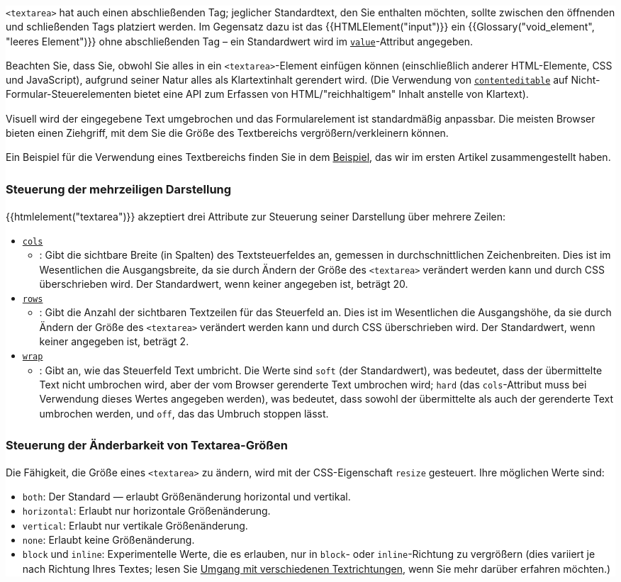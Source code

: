 `<textarea>` hat auch einen abschließenden Tag; jeglicher Standardtext, den Sie enthalten möchten, sollte zwischen den öffnenden und schließenden Tags platziert werden. Im Gegensatz dazu ist das {{HTMLElement("input")}} ein {{Glossary("void_element", "leeres Element")}} ohne abschließenden Tag – ein Standardwert wird im [`value`](/de/docs/Web/HTML/Reference/Elements/input#value)-Attribut angegeben.

Beachten Sie, dass Sie, obwohl Sie alles in ein `<textarea>`-Element einfügen können (einschließlich anderer HTML-Elemente, CSS und JavaScript), aufgrund seiner Natur alles als Klartextinhalt gerendert wird. (Die Verwendung von [`contenteditable`](/de/docs/Web/HTML/Reference/Global_attributes/contenteditable) auf Nicht-Formular-Steuerelementen bietet eine API zum Erfassen von HTML/"reichhaltigem" Inhalt anstelle von Klartext).

Visuell wird der eingegebene Text umgebrochen und das Formularelement ist standardmäßig anpassbar. Die meisten Browser bieten einen Ziehgriff, mit dem Sie die Größe des Textbereichs vergrößern/verkleinern können.

Ein Beispiel für die Verwendung eines Textbereichs finden Sie in dem [Beispiel](https://mdn.github.io/learning-area/html/forms/your-first-HTML-form/first-form-styled.html), das wir im ersten Artikel zusammengestellt haben.

### Steuerung der mehrzeiligen Darstellung

{{htmlelement("textarea")}} akzeptiert drei Attribute zur Steuerung seiner Darstellung über mehrere Zeilen:

- [`cols`](/de/docs/Web/HTML/Reference/Elements/textarea#cols)
  - : Gibt die sichtbare Breite (in Spalten) des Textsteuerfeldes an, gemessen in durchschnittlichen Zeichenbreiten. Dies ist im Wesentlichen die Ausgangsbreite, da sie durch Ändern der Größe des `<textarea>` verändert werden kann und durch CSS überschrieben wird. Der Standardwert, wenn keiner angegeben ist, beträgt 20.
- [`rows`](/de/docs/Web/HTML/Reference/Elements/textarea#rows)
  - : Gibt die Anzahl der sichtbaren Textzeilen für das Steuerfeld an. Dies ist im Wesentlichen die Ausgangshöhe, da sie durch Ändern der Größe des `<textarea>` verändert werden kann und durch CSS überschrieben wird. Der Standardwert, wenn keiner angegeben ist, beträgt 2.
- [`wrap`](/de/docs/Web/HTML/Reference/Elements/textarea#wrap)
  - : Gibt an, wie das Steuerfeld Text umbricht. Die Werte sind `soft` (der Standardwert), was bedeutet, dass der übermittelte Text nicht umbrochen wird, aber der vom Browser gerenderte Text umbrochen wird; `hard` (das `cols`-Attribut muss bei Verwendung dieses Wertes angegeben werden), was bedeutet, dass sowohl der übermittelte als auch der gerenderte Text umbrochen werden, und `off`, das das Umbruch stoppen lässt.

### Steuerung der Änderbarkeit von Textarea-Größen

Die Fähigkeit, die Größe eines `<textarea>` zu ändern, wird mit der CSS-Eigenschaft `resize` gesteuert. Ihre möglichen Werte sind:

- `both`: Der Standard — erlaubt Größenänderung horizontal und vertikal.
- `horizontal`: Erlaubt nur horizontale Größenänderung.
- `vertical`: Erlaubt nur vertikale Größenänderung.
- `none`: Erlaubt keine Größenänderung.
- `block` und `inline`: Experimentelle Werte, die es erlauben, nur in `block`- oder `inline`-Richtung zu vergrößern (dies variiert je nach Richtung Ihres Textes; lesen Sie [Umgang mit verschiedenen Textrichtungen](/de/docs/Learn_web_development/Core/Styling_basics/Handling_different_text_directions), wenn Sie mehr darüber erfahren möchten.)
